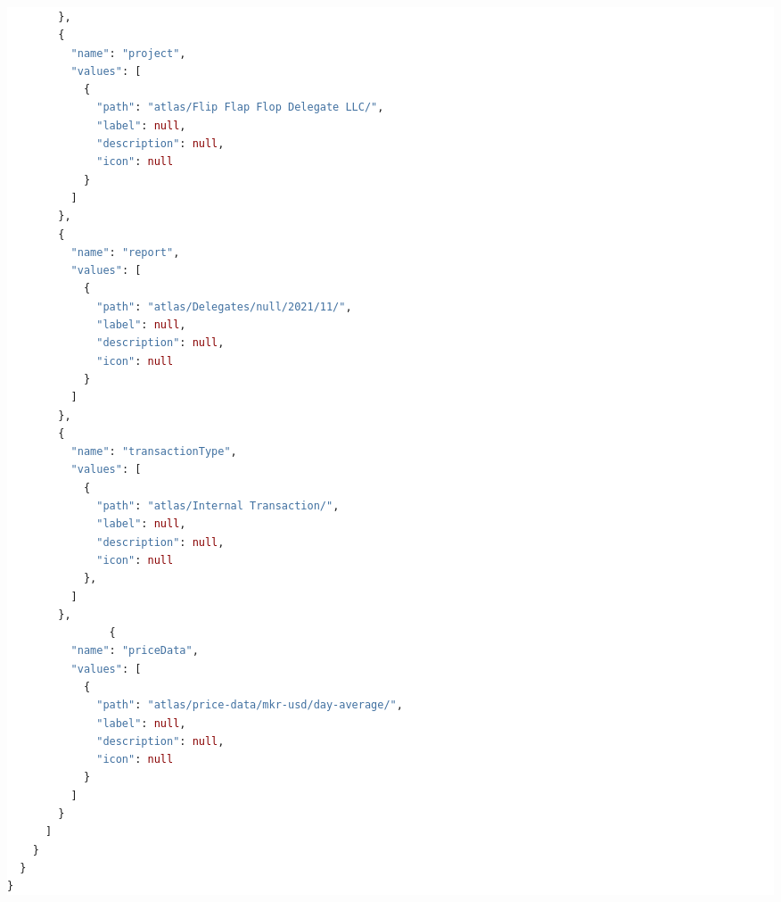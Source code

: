 ```graphql
        },
        {
          "name": "project",
          "values": [
            {
              "path": "atlas/Flip Flap Flop Delegate LLC/",
              "label": null,
              "description": null,
              "icon": null
            }
          ]
        },
        {
          "name": "report",
          "values": [
            {
              "path": "atlas/Delegates/null/2021/11/",
              "label": null,
              "description": null,
              "icon": null
            }
          ]
        },
        {
          "name": "transactionType",
          "values": [
            {
              "path": "atlas/Internal Transaction/",
              "label": null,
              "description": null,
              "icon": null
            },
          ]
        },
				{
          "name": "priceData",
          "values": [
            {
              "path": "atlas/price-data/mkr-usd/day-average/",
              "label": null,
              "description": null,
              "icon": null
            }
          ]
        }
      ]
    }
  }
}
```
